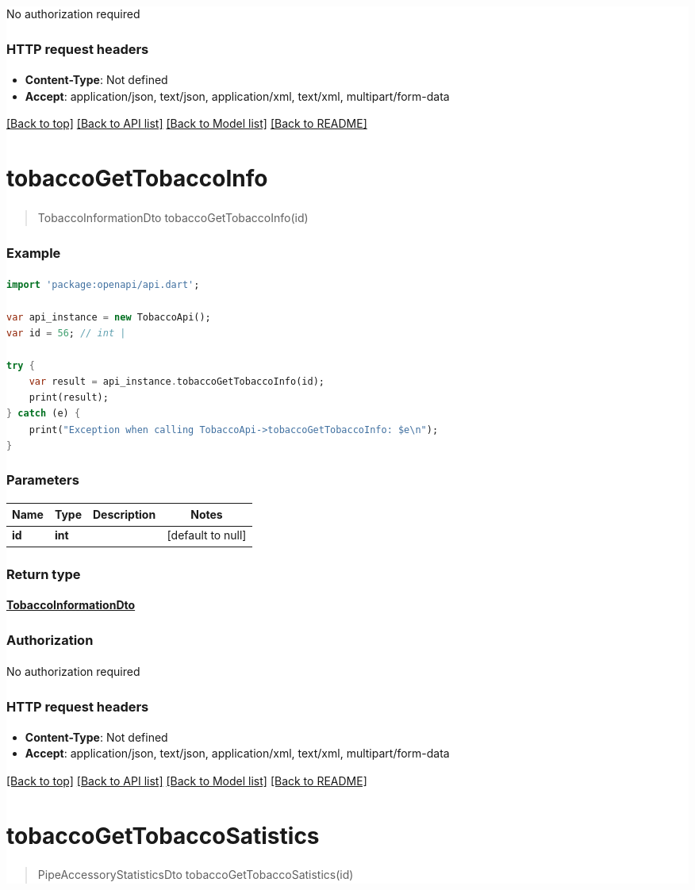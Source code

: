 No authorization required

### HTTP request headers

 - **Content-Type**: Not defined
 - **Accept**: application/json, text/json, application/xml, text/xml, multipart/form-data

[[Back to top]](#) [[Back to API list]](../README.md#documentation-for-api-endpoints) [[Back to Model list]](../README.md#documentation-for-models) [[Back to README]](../README.md)

# **tobaccoGetTobaccoInfo**
> TobaccoInformationDto tobaccoGetTobaccoInfo(id)



### Example 
```dart
import 'package:openapi/api.dart';

var api_instance = new TobaccoApi();
var id = 56; // int | 

try { 
    var result = api_instance.tobaccoGetTobaccoInfo(id);
    print(result);
} catch (e) {
    print("Exception when calling TobaccoApi->tobaccoGetTobaccoInfo: $e\n");
}
```

### Parameters

Name | Type | Description  | Notes
------------- | ------------- | ------------- | -------------
 **id** | **int**|  | [default to null]

### Return type

[**TobaccoInformationDto**](TobaccoInformationDto.md)

### Authorization

No authorization required

### HTTP request headers

 - **Content-Type**: Not defined
 - **Accept**: application/json, text/json, application/xml, text/xml, multipart/form-data

[[Back to top]](#) [[Back to API list]](../README.md#documentation-for-api-endpoints) [[Back to Model list]](../README.md#documentation-for-models) [[Back to README]](../README.md)

# **tobaccoGetTobaccoSatistics**
> PipeAccessoryStatisticsDto tobaccoGetTobaccoSatistics(id)
